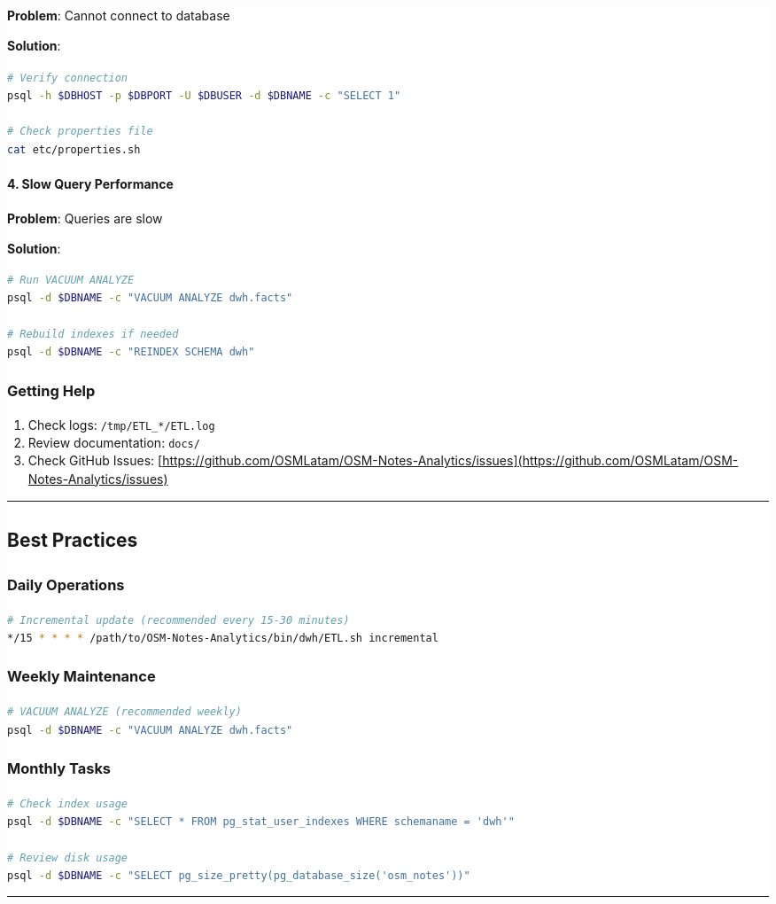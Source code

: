 **Problem**: Cannot connect to database

**Solution**:
```bash
# Verify connection
psql -h $DBHOST -p $DBPORT -U $DBUSER -d $DBNAME -c "SELECT 1"

# Check properties file
cat etc/properties.sh
```

#### 4. Slow Query Performance

**Problem**: Queries are slow

**Solution**:
```bash
# Run VACUUM ANALYZE
psql -d $DBNAME -c "VACUUM ANALYZE dwh.facts"

# Rebuild indexes if needed
psql -d $DBNAME -c "REINDEX SCHEMA dwh"
```

### Getting Help

1. Check logs: `/tmp/ETL_*/ETL.log`
2. Review documentation: `docs/`
3. Check GitHub Issues: [https://github.com/OSMLatam/OSM-Notes-Analytics/issues](https://github.com/OSMLatam/OSM-Notes-Analytics/issues)

---

## Best Practices

### Daily Operations

```bash
# Incremental update (recommended every 15-30 minutes)
*/15 * * * * /path/to/OSM-Notes-Analytics/bin/dwh/ETL.sh incremental
```

### Weekly Maintenance

```bash
# VACUUM ANALYZE (recommended weekly)
psql -d $DBNAME -c "VACUUM ANALYZE dwh.facts"
```

### Monthly Tasks

```bash
# Check index usage
psql -d $DBNAME -c "SELECT * FROM pg_stat_user_indexes WHERE schemaname = 'dwh'"

# Review disk usage
psql -d $DBNAME -c "SELECT pg_size_pretty(pg_database_size('osm_notes'))"
```

---